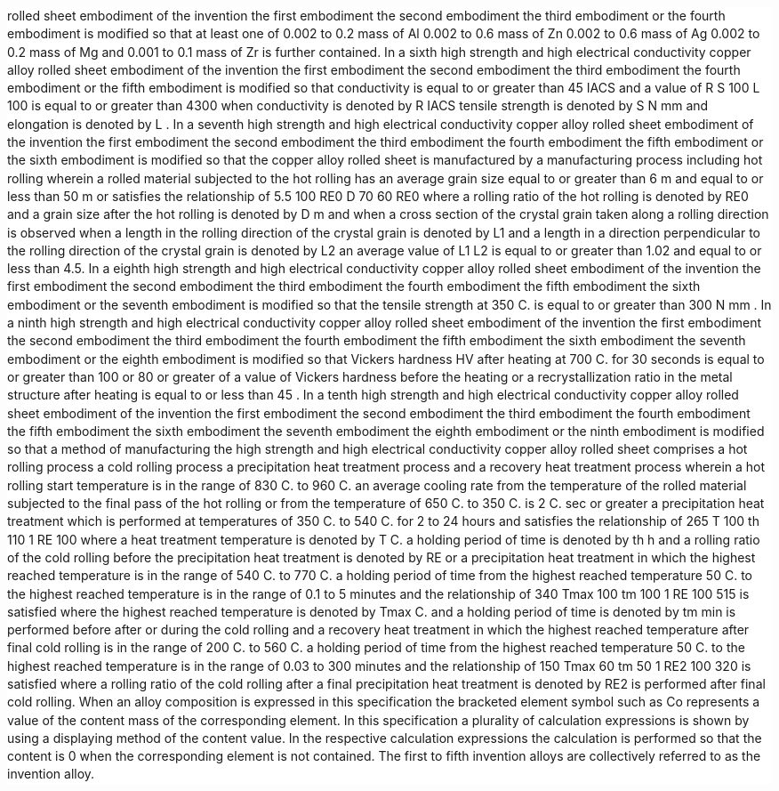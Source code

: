 rolled sheet embodiment of the invention the first embodiment the second embodiment the third embodiment or the fourth embodiment is modified so that at least one of 0.002 to 0.2 mass of Al 0.002 to 0.6 mass of Zn 0.002 to 0.6 mass of Ag 0.002 to 0.2 mass of Mg and 0.001 to 0.1 mass of Zr is further contained. In a sixth high strength and high electrical conductivity copper alloy rolled sheet embodiment of the invention the first embodiment the second embodiment the third embodiment the fourth embodiment or the fifth embodiment is modified so that conductivity is equal to or greater than 45 IACS and a value of R S 100 L 100 is equal to or greater than 4300 when conductivity is denoted by R IACS tensile strength is denoted by S N mm and elongation is denoted by L . In a seventh high strength and high electrical conductivity copper alloy rolled sheet embodiment of the invention the first embodiment the second embodiment the third embodiment the fourth embodiment the fifth embodiment or the sixth embodiment is modified so that the copper alloy rolled sheet is manufactured by a manufacturing process including hot rolling wherein a rolled material subjected to the hot rolling has an average grain size equal to or greater than 6 m and equal to or less than 50 m or satisfies the relationship of 5.5 100 RE0 D 70 60 RE0 where a rolling ratio of the hot rolling is denoted by RE0 and a grain size after the hot rolling is denoted by D m and when a cross section of the crystal grain taken along a rolling direction is observed when a length in the rolling direction of the crystal grain is denoted by L1 and a length in a direction perpendicular to the rolling direction of the crystal grain is denoted by L2 an average value of L1 L2 is equal to or greater than 1.02 and equal to or less than 4.5. In a eighth high strength and high electrical conductivity copper alloy rolled sheet embodiment of the invention the first embodiment the second embodiment the third embodiment the fourth embodiment the fifth embodiment the sixth embodiment or the seventh embodiment is modified so that the tensile strength at 350 C. is equal to or greater than 300 N mm . In a ninth high strength and high electrical conductivity copper alloy rolled sheet embodiment of the invention the first embodiment the second embodiment the third embodiment the fourth embodiment the fifth embodiment the sixth embodiment the seventh embodiment or the eighth embodiment is modified so that Vickers hardness HV after heating at 700 C. for 30 seconds is equal to or greater than 100 or 80 or greater of a value of Vickers hardness before the heating or a recrystallization ratio in the metal structure after heating is equal to or less than 45 . In a tenth high strength and high electrical conductivity copper alloy rolled sheet embodiment of the invention the first embodiment the second embodiment the third embodiment the fourth embodiment the fifth embodiment the sixth embodiment the seventh embodiment the eighth embodiment or the ninth embodiment is modified so that a method of manufacturing the high strength and high electrical conductivity copper alloy rolled sheet comprises a hot rolling process a cold rolling process a precipitation heat treatment process and a recovery heat treatment process wherein a hot rolling start temperature is in the range of 830 C. to 960 C. an average cooling rate from the temperature of the rolled material subjected to the final pass of the hot rolling or from the temperature of 650 C. to 350 C. is 2 C. sec or greater a precipitation heat treatment which is performed at temperatures of 350 C. to 540 C. for 2 to 24 hours and satisfies the relationship of 265 T 100 th 110 1 RE 100 where a heat treatment temperature is denoted by T C. a holding period of time is denoted by th h and a rolling ratio of the cold rolling before the precipitation heat treatment is denoted by RE or a precipitation heat treatment in which the highest reached temperature is in the range of 540 C. to 770 C. a holding period of time from the highest reached temperature 50 C. to the highest reached temperature is in the range of 0.1 to 5 minutes and the relationship of 340 Tmax 100 tm 100 1 RE 100 515 is satisfied where the highest reached temperature is denoted by Tmax C. and a holding period of time is denoted by tm min is performed before after or during the cold rolling and a recovery heat treatment in which the highest reached temperature after final cold rolling is in the range of 200 C. to 560 C. a holding period of time from the highest reached temperature 50 C. to the highest reached temperature is in the range of 0.03 to 300 minutes and the relationship of 150 Tmax 60 tm 50 1 RE2 100 320 is satisfied where a rolling ratio of the cold rolling after a final precipitation heat treatment is denoted by RE2 is performed after final cold rolling. When an alloy composition is expressed in this specification the bracketed element symbol such as Co represents a value of the content mass of the corresponding element. In this specification a plurality of calculation expressions is shown by using a displaying method of the content value. In the respective calculation expressions the calculation is performed so that the content is 0 when the corresponding element is not contained. The first to fifth invention alloys are collectively referred to as the invention alloy.
